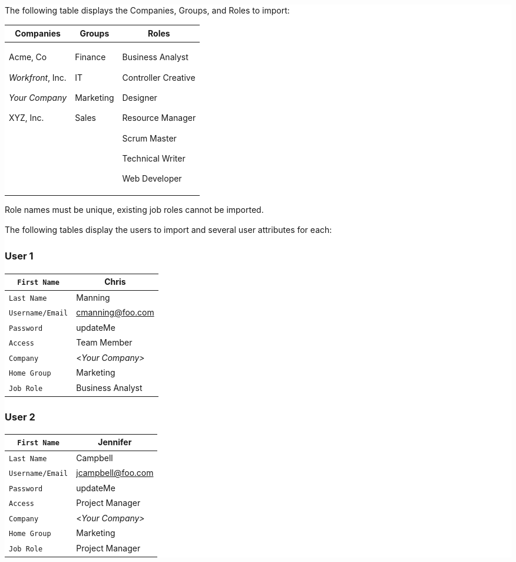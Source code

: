 The following table displays the Companies, Groups, and Roles to import:

<table cellspacing="15" cellpadding="5"> 
 <col> 
 <col> 
 <col> 
 <thead> 
  <tr> 
   <th><span class="bold">Companies</span> </th> 
   <th><span class="bold">Groups</span> </th> 
   <th><span class="bold">Roles</span> </th> 
  </tr> 
 </thead> 
 <tbody> 
  <tr> 
   <td valign="top"> <p>Acme, Co</p> <p><em>Workfront</em>, Inc.</p> <p><em>Your Company</em> </p> <p>XYZ, Inc.</p> </td> 
   <td valign="top"> <p valign="top" rowspan="7">Finance</p> <p valign="top" rowspan="7">IT </p> <p valign="top" rowspan="7">Marketing </p> <p valign="top" rowspan="7">Sales</p> </td> 
   <td valign="top"> <p valign="top">Business Analyst</p> <p valign="top">Controller Creative</p> <p valign="top">Designer</p> <p valign="top">Resource Manager</p> <p valign="top">Scrum Master</p> <p valign="top">Technical Writer</p> <p valign="top">Web Developer</p> </td> 
  </tr> 
 </tbody> 
</table>

Role names must be unique, existing&nbsp;job roles cannot be imported.

The following tables display the users to import and several user attributes for each:

### User 1

| `First Name`  |Chris |
|---|---|
| `Last Name`  |Manning |
| `Username/Email`  | [cmanning@foo.com](mailto:cmanning@foo.com)  |
| `Password`  |updateMe |
| `Access`  |Team Member |
| `Company`  |<*Your Company>* |
| `Home Group`  |Marketing |
| `Job Role`  |Business Analyst |

### User 2

| `First Name`  |Jennifer |
|---|---|
| `Last Name`  |Campbell |
| `Username/Email`  |jcampbell@foo.com |
| `Password`  |updateMe |
| `Access`  |Project Manager |
| `Company`  |<*Your Company>* |
| `Home Group`  |Marketing |
| `Job Role`  |Project Manager |
